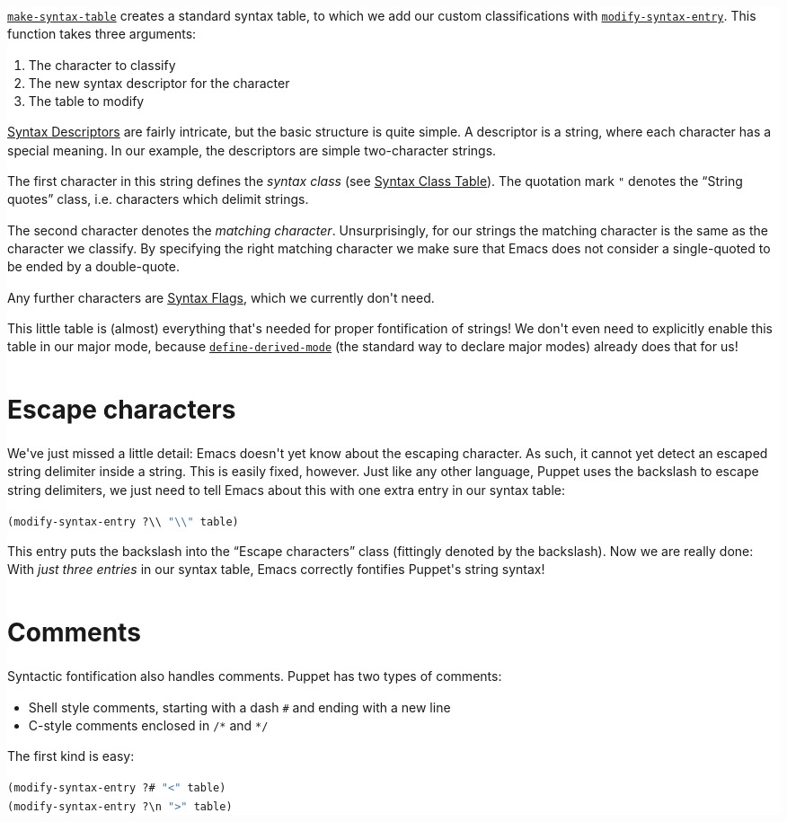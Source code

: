 [`make-syntax-table`][mst] creates a standard syntax table, to which we add our
custom classifications with [`modify-syntax-entry`][mse].  This function takes
three arguments:

1. The character to classify
2. The new syntax descriptor for the character
3. The table to modify

[Syntax Descriptors][] are fairly intricate, but the basic structure is quite
simple.  A descriptor is a string, where each character has a special meaning.
In our example, the descriptors are simple two-character strings.

The first character in this string defines the *syntax class* (see
[Syntax Class Table][]).  The quotation mark `"` denotes the “String quotes”
class, i.e. characters which delimit strings.

The second character denotes the *matching character*.  Unsurprisingly, for our
strings the matching character is the same as the character we classify.  By
specifying the right matching character we make sure that Emacs does not
consider a single-quoted to be ended by a double-quote.

Any further characters are [Syntax Flags][], which we currently don't need.

This little table is (almost) everything that's needed for proper fontification
of strings!  We don't even need to explicitly enable this table in our major
mode, because [`define-derived-mode`][ddm] (the standard way to declare major
modes) already does that for us!

[mst]: el-function:make-syntax-table
[mse]: el-function:modify-syntax-entry
[Syntax Class Table]: http://www.gnu.org/software/emacs/manual/html_node/elisp/Syntax-Class-Table.html
[Syntax Flags]: http://www.gnu.org/software/emacs/manual/html_node/elisp/Syntax-Flags.html
[ddm]: el-function:define-derived-mode

Escape characters
=================

We've just missed a little detail: Emacs doesn't yet know about the escaping
character.  As such, it cannot yet detect an escaped string delimiter inside a
string.  This is easily fixed, however.  Just like any other language, Puppet
uses the backslash to escape string delimiters, we just need to tell Emacs about
this with one extra entry in our syntax table:

```cl
(modify-syntax-entry ?\\ "\\" table)
```

This entry puts the backslash into the “Escape characters” class (fittingly
denoted by the backslash).  Now we are really done: With *just three entries* in
our syntax table, Emacs correctly fontifies Puppet's string syntax!

Comments
========

Syntactic fontification also handles comments.  Puppet has two types of
comments:

- Shell style comments, starting with a dash `#` and ending with a new line
- C-style comments enclosed in `/*` and `*/`

The first kind is easy:

```cl
(modify-syntax-entry ?# "<" table)
(modify-syntax-entry ?\n ">" table)
```


[font-lock]: internal:posts/font-locking-in-emacs.md
[Syntax Table]: http://www.gnu.org/software/emacs/manual/html_node/elisp/Syntax-Tables.html
[Syntax Descriptors]: http://www.gnu.org/software/emacs/manual/html_node/elisp/Syntax-Descriptors.html
[fs]: el-function:forward-symbol
[fw]: el-function:forward-word
[fld]: el-variable:font-lock-defaults
[Search-based fontification]: http://www.gnu.org/software/emacs/manual/html_node/elisp/Search_002dbased-Fontification.html
[fsexp]: el-function:forward-sexp
[Smartparens]: https://github.com/Fuco1/smartparens